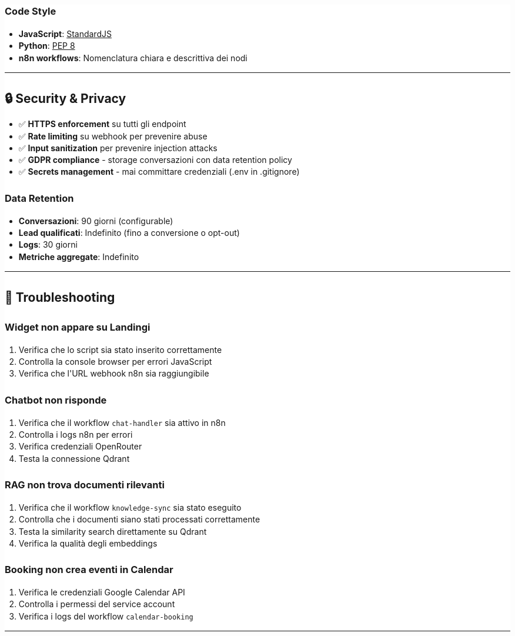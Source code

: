 ### Code Style

- **JavaScript**: [StandardJS](https://standardjs.com/)
- **Python**: [PEP 8](https://peps.python.org/pep-0008/)
- **n8n workflows**: Nomenclatura chiara e descrittiva dei nodi

---

## 🔒 Security & Privacy

- ✅ **HTTPS enforcement** su tutti gli endpoint
- ✅ **Rate limiting** su webhook per prevenire abuse
- ✅ **Input sanitization** per prevenire injection attacks
- ✅ **GDPR compliance** - storage conversazioni con data retention policy
- ✅ **Secrets management** - mai committare credenziali (.env in .gitignore)

### Data Retention

- **Conversazioni**: 90 giorni (configurable)
- **Lead qualificati**: Indefinito (fino a conversione o opt-out)
- **Logs**: 30 giorni
- **Metriche aggregate**: Indefinito

---

## 🐛 Troubleshooting

### Widget non appare su Landingi
1. Verifica che lo script sia stato inserito correttamente
2. Controlla la console browser per errori JavaScript
3. Verifica che l'URL webhook n8n sia raggiungibile

### Chatbot non risponde
1. Verifica che il workflow `chat-handler` sia attivo in n8n
2. Controlla i logs n8n per errori
3. Verifica credenziali OpenRouter
4. Testa la connessione Qdrant

### RAG non trova documenti rilevanti
1. Verifica che il workflow `knowledge-sync` sia stato eseguito
2. Controlla che i documenti siano stati processati correttamente
3. Testa la similarity search direttamente su Qdrant
4. Verifica la qualità degli embeddings

### Booking non crea eventi in Calendar
1. Verifica le credenziali Google Calendar API
2. Controlla i permessi del service account
3. Verifica i logs del workflow `calendar-booking`

---
